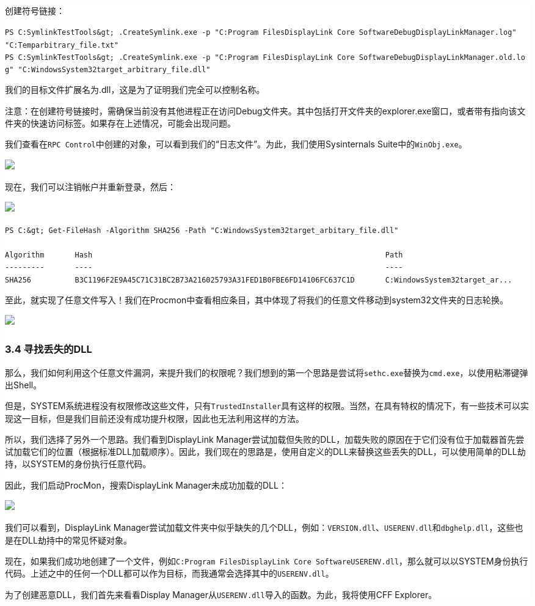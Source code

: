 创建符号链接：

```
PS C:SymlinkTestTools&gt; .CreateSymlink.exe -p "C:Program FilesDisplayLink Core SoftwareDebugDisplayLinkManager.log" "C:Temparbitrary_file.txt"
PS C:SymlinkTestTools&gt; .CreateSymlink.exe -p "C:Program FilesDisplayLink Core SoftwareDebugDisplayLinkManager.old.log" "C:WindowsSystem32target_arbitrary_file.dll"
```

我们的目标文件扩展名为.dll，这是为了证明我们完全可以控制名称。

注意：在创建符号链接时，需确保当前没有其他进程正在访问Debug文件夹。其中包括打开文件夹的explorer.exe窗口，或者带有指向该文件夹的快速访问标签。如果存在上述情况，可能会出现问题。

我们查看在`RPC Control`中创建的对象，可以看到我们的“日志文件”。为此，我们使用Sysinternals Suite中的`WinObj.exe`。

[![](https://p1.ssl.qhimg.com/t01b847037f66647916.png)](https://p1.ssl.qhimg.com/t01b847037f66647916.png)

现在，我们可以注销帐户并重新登录，然后：

[![](https://p1.ssl.qhimg.com/t01b3272ff4fcafe2a8.png)](https://p1.ssl.qhimg.com/t01b3272ff4fcafe2a8.png)

```
PS C:&gt; Get-FileHash -Algorithm SHA256 -Path "C:WindowsSystem32target_arbitary_file.dll"

Algorithm       Hash                                                                   Path
---------       ----                                                                   ----
SHA256          B3C1196F2E9A45C71C31BC2B73A216025793A31FED1B0FBE6FD14106FC637C1D       C:WindowsSystem32target_ar...
```

至此，就实现了任意文件写入！我们在Procmon中查看相应条目，其中体现了将我们的任意文件移动到system32文件夹的日志轮换。

[![](https://p3.ssl.qhimg.com/t01422f687e5271b072.png)](https://p3.ssl.qhimg.com/t01422f687e5271b072.png)

### <a class="reference-link" name="3.4%20%E5%AF%BB%E6%89%BE%E4%B8%A2%E5%A4%B1%E7%9A%84DLL"></a>3.4 寻找丢失的DLL

那么，我们如何利用这个任意文件漏洞，来提升我们的权限呢？我们想到的第一个思路是尝试将`sethc.exe`替换为`cmd.exe`，以使用粘滞键弹出Shell。

但是，SYSTEM系统进程没有权限修改这些文件，只有`TrustedInstaller`具有这样的权限。当然，在具有特权的情况下，有一些技术可以实现这一目标，但是我们目前还没有成功提升权限，因此也无法利用这样的方法。

所以，我们选择了另外一个思路。我们看到DisplayLink Manager尝试加载但失败的DLL，加载失败的原因在于它们没有位于加载器首先尝试加载它们的位置（根据标准DLL加载顺序）。因此，我们现在的思路是，使用自定义的DLL来替换这些丢失的DLL，可以使用简单的DLL劫持，以SYSTEM的身份执行任意代码。

因此，我们启动ProcMon，搜索DisplayLink Manager未成功加载的DLL：

[![](https://p5.ssl.qhimg.com/t011281b22604f45381.png)](https://p5.ssl.qhimg.com/t011281b22604f45381.png)

我们可以看到，DisplayLink Manager尝试加载文件夹中似乎缺失的几个DLL，例如：`VERSION.dll`、`USERENV.dll`和`dbghelp.dll`，这些也是在DLL劫持中的常见怀疑对象。

现在，如果我们成功地创建了一个文件，例如`C:Program FilesDisplayLink Core SoftwareUSERENV.dll`，那么就可以以SYSTEM身份执行代码。上述之中的任何一个DLL都可以作为目标，而我通常会选择其中的`USERENV.dll`。

为了创建恶意DLL，我们首先来看看Display Manager从`USERENV.dll`导入的函数。为此，我将使用CFF Explorer。
